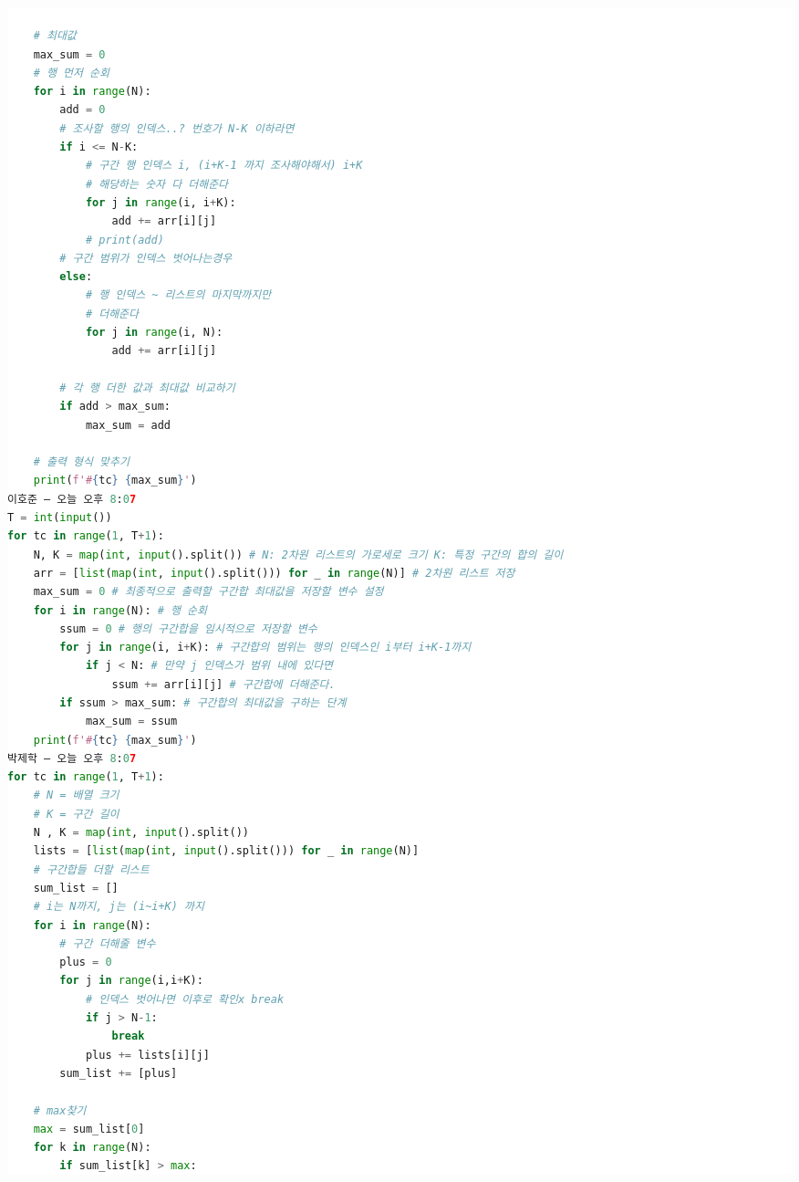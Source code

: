 ```python

    # 최대값
    max_sum = 0
    # 행 먼저 순회
    for i in range(N):
        add = 0
        # 조사할 행의 인덱스..? 번호가 N-K 이하라면
        if i <= N-K:
            # 구간 행 인덱스 i, (i+K-1 까지 조사해야해서) i+K
            # 해당하는 숫자 다 더해준다
            for j in range(i, i+K):
                add += arr[i][j]
            # print(add)
        # 구간 범위가 인덱스 벗어나는경우
        else:
            # 행 인덱스 ~ 리스트의 마지막까지만
            # 더해준다
            for j in range(i, N):
                add += arr[i][j]

        # 각 행 더한 값과 최대값 비교하기
        if add > max_sum:
            max_sum = add

    # 출력 형식 맞추기
    print(f'#{tc} {max_sum}')
이호준 — 오늘 오후 8:07
T = int(input())
for tc in range(1, T+1):
    N, K = map(int, input().split()) # N: 2차원 리스트의 가로세로 크기 K: 특정 구간의 합의 길이
    arr = [list(map(int, input().split())) for _ in range(N)] # 2차원 리스트 저장
    max_sum = 0 # 최종적으로 출력할 구간합 최대값을 저장할 변수 설정
    for i in range(N): # 행 순회
        ssum = 0 # 행의 구간합을 임시적으로 저장할 변수
        for j in range(i, i+K): # 구간합의 범위는 행의 인덱스인 i부터 i+K-1까지
            if j < N: # 만약 j 인덱스가 범위 내에 있다면
                ssum += arr[i][j] # 구간합에 더해준다.
        if ssum > max_sum: # 구간합의 최대값을 구하는 단계
            max_sum = ssum
    print(f'#{tc} {max_sum}')
박제학 — 오늘 오후 8:07
for tc in range(1, T+1):
    # N = 배열 크기
    # K = 구간 길이
    N , K = map(int, input().split())
    lists = [list(map(int, input().split())) for _ in range(N)]
    # 구간합들 더할 리스트
    sum_list = []
    # i는 N까지, j는 (i~i+K) 까지
    for i in range(N):
        # 구간 더해줄 변수
        plus = 0
        for j in range(i,i+K):
            # 인덱스 벗어나면 이후로 확인x break
            if j > N-1:
                break
            plus += lists[i][j]
        sum_list += [plus]

    # max찾기
    max = sum_list[0]
    for k in range(N):
        if sum_list[k] > max:
```